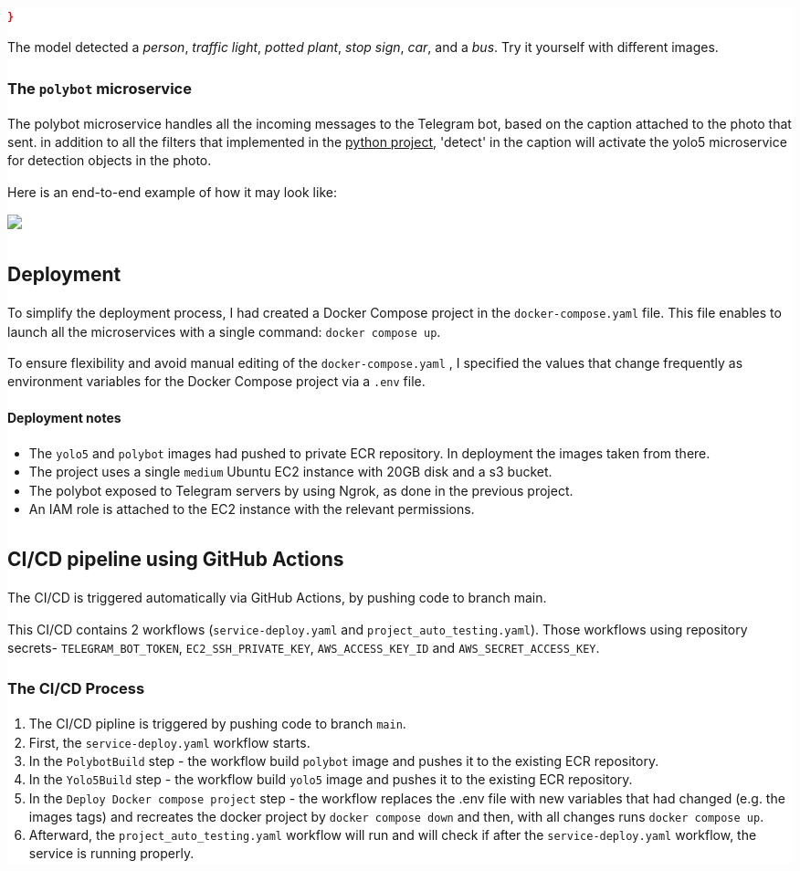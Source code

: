 ```json
}
```

The model detected a _person_, _traffic light_, _potted plant_, _stop sign_, _car_, and a _bus_. Try it yourself with different images.

### The `polybot` microservice

The polybot microservice handles all the incoming messages to the Telegram bot, 
based on the caption attached to the photo that sent. in addition to all the filters
that implemented in the [python project](https://github.com/maayanassraf/ImageProcessingService), 
'detect' in the caption will activate the yolo5 microservice for detection objects in the photo.


Here is an end-to-end example of how it may look like:

<img src="https://alonitac.github.io/DevOpsTheHardWay/img/docker_project_polysample.jpg" width="30%">


## Deployment

To simplify the deployment process, I had created a Docker Compose project in the `docker-compose.yaml` file. 
This file enables to launch all the microservices with a single command: `docker compose up`.

To ensure flexibility and avoid manual editing of the `docker-compose.yaml` ,
I specified the values that change frequently as environment variables for the Docker Compose project via a `.env` file.

#### Deployment notes

- The `yolo5` and `polybot` images had pushed to private ECR repository. In deployment the images taken from there. 
- The project uses a single `medium` Ubuntu EC2 instance with 20GB disk and a s3 bucket.
- The polybot exposed to Telegram servers by using Ngrok, as done in the previous project.
- An IAM role is attached to the EC2 instance with the relevant permissions.


## CI/CD pipeline using GitHub Actions

The CI/CD is triggered automatically via GitHub Actions, by pushing code to branch main.

This CI/CD contains 2 workflows (`service-deploy.yaml` and `project_auto_testing.yaml`).
Those workflows using repository secrets- `TELEGRAM_BOT_TOKEN`, `EC2_SSH_PRIVATE_KEY`, 
`AWS_ACCESS_KEY_ID` and `AWS_SECRET_ACCESS_KEY`.

### The CI/CD Process

1. The CI/CD pipline is triggered by pushing code to branch `main`.
2. First, the `service-deploy.yaml` workflow starts.
3. In the `PolybotBuild` step - the workflow build `polybot` image and pushes it to the existing ECR repository.
4. In the `Yolo5Build` step - the workflow build `yolo5` image and pushes it to the existing ECR repository.
5. In the `Deploy Docker compose project` step - the workflow replaces the .env file with new 
variables that had changed (e.g. the images tags) and recreates the docker project by `docker compose down` 
and then, with all changes runs `docker compose up`.
6. Afterward, the `project_auto_testing.yaml` workflow will run and will check if after the 
`service-deploy.yaml` workflow, the service is running properly.
